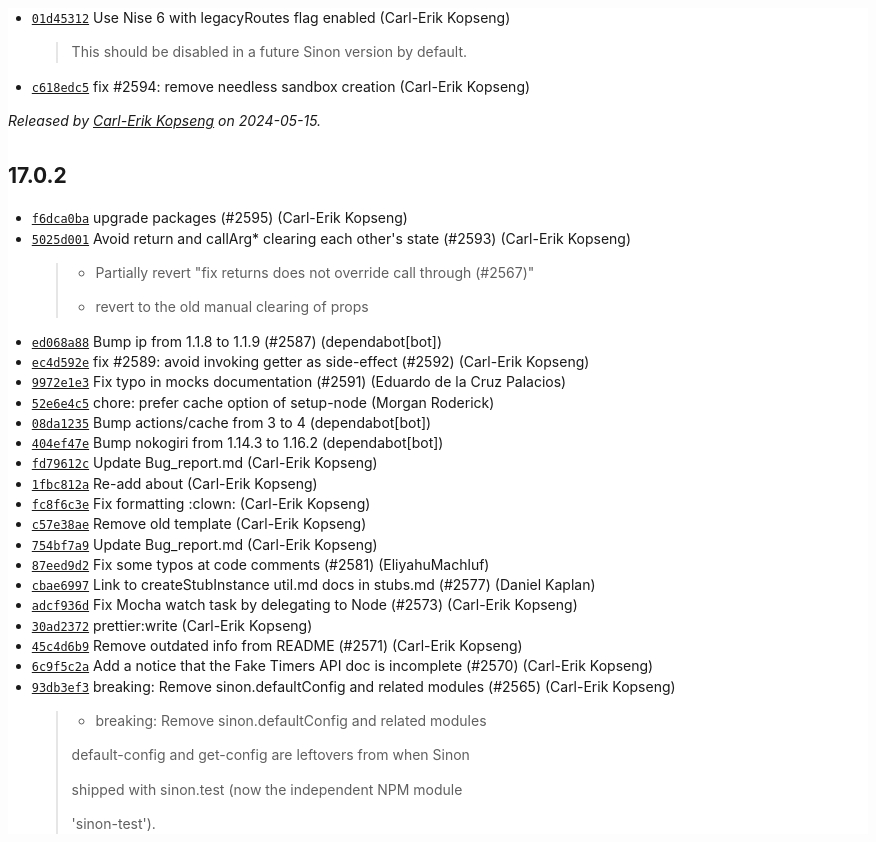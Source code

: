 - [`01d45312`](https://github.com/sinonjs/sinon/commit/01d45312e82bbd0b2f435f16bd4a834b98d08e11)
  Use Nise 6 with legacyRoutes flag enabled (Carl-Erik Kopseng)
  > This should be disabled in a future Sinon version by default.
- [`c618edc5`](https://github.com/sinonjs/sinon/commit/c618edc51e0302f047914e121cb788ac9cc43382)
  fix #2594: remove needless sandbox creation (Carl-Erik Kopseng)

_Released by [Carl-Erik Kopseng](https://github.com/fatso83) on 2024-05-15._

## 17.0.2

- [`f6dca0ba`](https://github.com/sinonjs/sinon/commit/f6dca0bac3f228fa917165eca8815d5e2b8a6793)
  upgrade packages (#2595) (Carl-Erik Kopseng)
- [`5025d001`](https://github.com/sinonjs/sinon/commit/5025d001401091fd2086cfa2ec69e40cc0da9b65)
  Avoid return and callArg\* clearing each other's state (#2593) (Carl-Erik Kopseng)
  > - Partially revert "fix returns does not override call through (#2567)"
  >
  > * revert to the old manual clearing of props
- [`ed068a88`](https://github.com/sinonjs/sinon/commit/ed068a886fa37cbd5f886d355824debd69aa1b16)
  Bump ip from 1.1.8 to 1.1.9 (#2587) (dependabot[bot])
- [`ec4d592e`](https://github.com/sinonjs/sinon/commit/ec4d592ee4faf87d7e592c4b99b3e6fec99105c8)
  fix #2589: avoid invoking getter as side-effect (#2592) (Carl-Erik Kopseng)
- [`9972e1e3`](https://github.com/sinonjs/sinon/commit/9972e1e3997198ff7f403ca5c000187f890f1699)
  Fix typo in mocks documentation (#2591) (Eduardo de la Cruz Palacios)
- [`52e6e4c5`](https://github.com/sinonjs/sinon/commit/52e6e4c540d8d0b95727c9bbde8328f6692a6675)
  chore: prefer cache option of setup-node (Morgan Roderick)
- [`08da1235`](https://github.com/sinonjs/sinon/commit/08da123555dc4ee4866720c925215dca4d3c799b)
  Bump actions/cache from 3 to 4 (dependabot[bot])
- [`404ef47e`](https://github.com/sinonjs/sinon/commit/404ef47e1119c7b8229e9d6a3c6ae9a912305d1f)
  Bump nokogiri from 1.14.3 to 1.16.2 (dependabot[bot])
- [`fd79612c`](https://github.com/sinonjs/sinon/commit/fd79612c3324bf3264533baa7159bb1722dd9788)
  Update Bug_report.md (Carl-Erik Kopseng)
- [`1fbc812a`](https://github.com/sinonjs/sinon/commit/1fbc812a9f3351f55a06758bdc8b1a053135d826)
  Re-add about (Carl-Erik Kopseng)
- [`fc8f6c3e`](https://github.com/sinonjs/sinon/commit/fc8f6c3e111473fcb53b2338eb8654b256c06e01)
  Fix formatting :clown: (Carl-Erik Kopseng)
- [`c57e38ae`](https://github.com/sinonjs/sinon/commit/c57e38ae2ec6c466f83c4e38e85d3d324f72bb13)
  Remove old template (Carl-Erik Kopseng)
- [`754bf7a9`](https://github.com/sinonjs/sinon/commit/754bf7a98b54a01472677772c7a34859f483adeb)
  Update Bug_report.md (Carl-Erik Kopseng)
- [`87eed9d2`](https://github.com/sinonjs/sinon/commit/87eed9d255e9493b981494188abd12a9e1d95bf0)
  Fix some typos at code comments (#2581) (EliyahuMachluf)
- [`cbae6997`](https://github.com/sinonjs/sinon/commit/cbae69978c29d0420fa39d11496bb29b180361b0)
  Link to createStubInstance util.md docs in stubs.md (#2577) (Daniel Kaplan)
- [`adcf936d`](https://github.com/sinonjs/sinon/commit/adcf936de0e946e2b72a513436c0469319f3da79)
  Fix Mocha watch task by delegating to Node (#2573) (Carl-Erik Kopseng)
- [`30ad2372`](https://github.com/sinonjs/sinon/commit/30ad23729568d70f865a5e6d323109fd06c7913e)
  prettier:write (Carl-Erik Kopseng)
- [`45c4d6b9`](https://github.com/sinonjs/sinon/commit/45c4d6b9b80841947d6ebc4af5046a11b216d598)
  Remove outdated info from README (#2571) (Carl-Erik Kopseng)
- [`6c9f5c2a`](https://github.com/sinonjs/sinon/commit/6c9f5c2ade9befeadd6fd7d10232883c147a9f1d)
  Add a notice that the Fake Timers API doc is incomplete (#2570) (Carl-Erik Kopseng)
- [`93db3ef3`](https://github.com/sinonjs/sinon/commit/93db3ef3b0b49458954eb6e7ed765aa1ea34b21d)
  breaking: Remove sinon.defaultConfig and related modules (#2565) (Carl-Erik Kopseng)
  > - breaking: Remove sinon.defaultConfig and related modules
  >
  > default-config and get-config are leftovers from when Sinon
  >
  > shipped with sinon.test (now the independent NPM module
  >
  > 'sinon-test').
